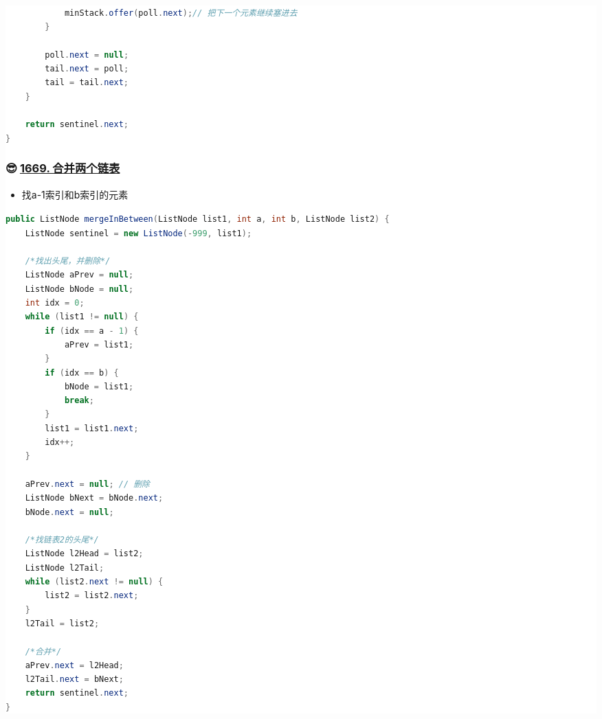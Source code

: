 ```java
            minStack.offer(poll.next);// 把下一个元素继续塞进去
        }

        poll.next = null;
        tail.next = poll;
        tail = tail.next;
    }

    return sentinel.next;
}
```

### 😎 [1669. 合并两个链表](https://leetcode.cn/problems/merge-in-between-linked-lists/)

- 找a-1索引和b索引的元素

```java
public ListNode mergeInBetween(ListNode list1, int a, int b, ListNode list2) {
    ListNode sentinel = new ListNode(-999, list1);

    /*找出头尾，并删除*/
    ListNode aPrev = null;
    ListNode bNode = null;
    int idx = 0;
    while (list1 != null) {
        if (idx == a - 1) {
            aPrev = list1;
        }
        if (idx == b) {
            bNode = list1;
            break;
        }
        list1 = list1.next;
        idx++;
    }

    aPrev.next = null; // 删除
    ListNode bNext = bNode.next;
    bNode.next = null;

    /*找链表2的头尾*/
    ListNode l2Head = list2;
    ListNode l2Tail;
    while (list2.next != null) {
        list2 = list2.next;
    }
    l2Tail = list2;

    /*合并*/
    aPrev.next = l2Head;
    l2Tail.next = bNext;
    return sentinel.next;
}
```
